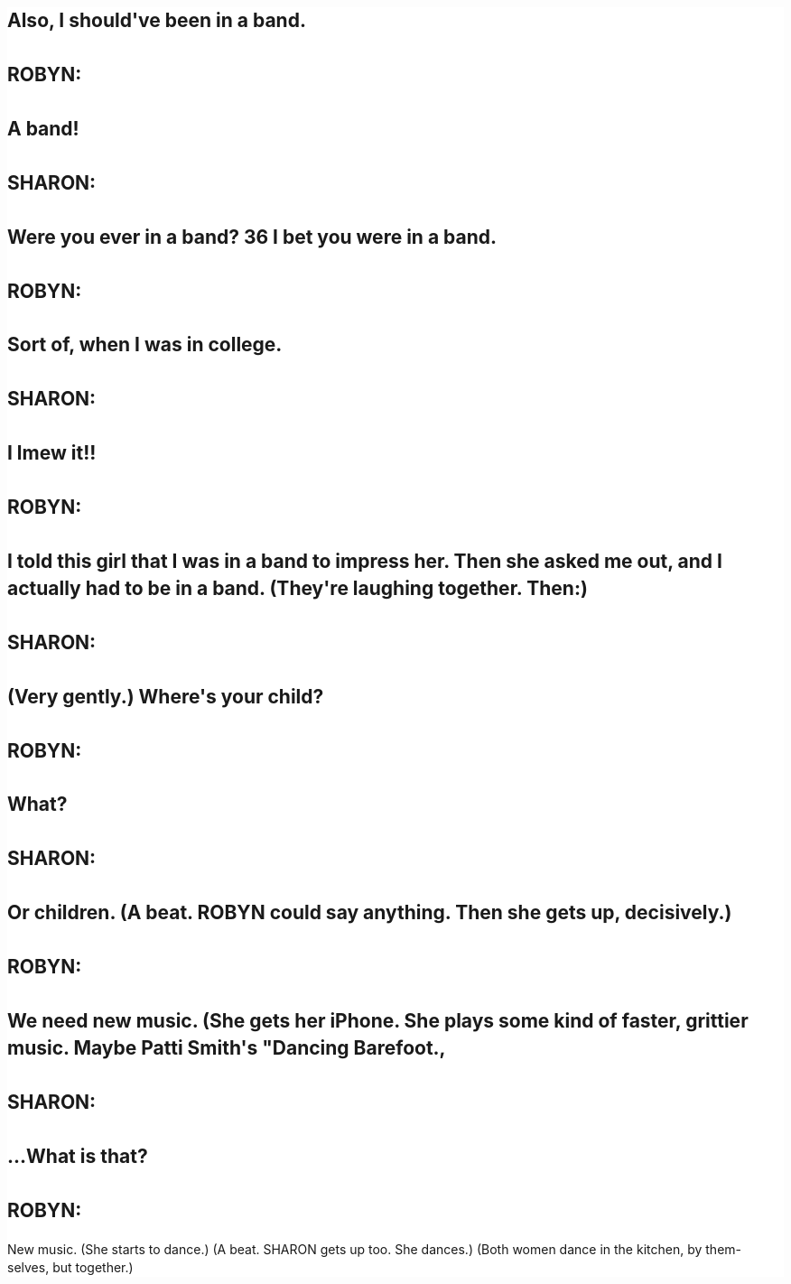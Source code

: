 Also, I should've been in a band.
---
## ROBYN:
A band!
---
## SHARON:
Were you ever in a band?
36 
I bet you were in a band.
---
## ROBYN:
Sort of, when I was in college.
---
## SHARON:
I lmew it!!
---
## ROBYN:
I told this girl that I was in a band to impress her.
Then she asked me out, and I actually had to be in a
band.
(They're laughing together. Then:)
---
## SHARON:
(Very gently.) Where's your child?
---
## ROBYN:
What?
---
## SHARON:
Or children.
(A beat. ROBYN could say anything. Then she
gets up, decisively.)
---
## ROBYN:
We need new music.
(She gets her iPhone. She plays some kind of
faster, grittier music. Maybe Patti Smith's
"Dancing Barefoot.,
---
## SHARON:
...What is that?
---
## ROBYN:
New music.
(She starts to dance.)
(A beat. SHARON gets up too. She dances.)
(Both women dance in the kitchen, by them-
selves, but together.)
